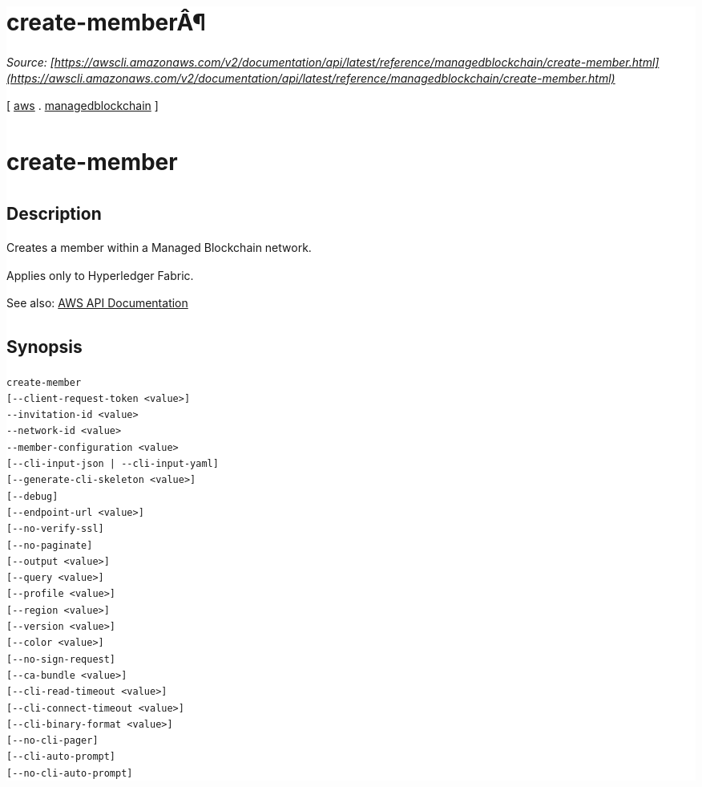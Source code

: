 # create-memberÂ¶

*Source: [https://awscli.amazonaws.com/v2/documentation/api/latest/reference/managedblockchain/create-member.html](https://awscli.amazonaws.com/v2/documentation/api/latest/reference/managedblockchain/create-member.html)*

[ [aws](https://awscli.amazonaws.com/v2/documentation/api/latest/reference/index.html#cli-aws) . [managedblockchain](https://awscli.amazonaws.com/v2/documentation/api/latest/reference/managedblockchain/index.html#cli-aws-managedblockchain) ]

# create-member

## Description

Creates a member within a Managed Blockchain network.

Applies only to Hyperledger Fabric.

See also: [AWS API Documentation](https://docs.aws.amazon.com/goto/WebAPI/managedblockchain-2018-09-24/CreateMember)

## Synopsis

```
create-member
[--client-request-token <value>]
--invitation-id <value>
--network-id <value>
--member-configuration <value>
[--cli-input-json | --cli-input-yaml]
[--generate-cli-skeleton <value>]
[--debug]
[--endpoint-url <value>]
[--no-verify-ssl]
[--no-paginate]
[--output <value>]
[--query <value>]
[--profile <value>]
[--region <value>]
[--version <value>]
[--color <value>]
[--no-sign-request]
[--ca-bundle <value>]
[--cli-read-timeout <value>]
[--cli-connect-timeout <value>]
[--cli-binary-format <value>]
[--no-cli-pager]
[--cli-auto-prompt]
[--no-cli-auto-prompt]
```
